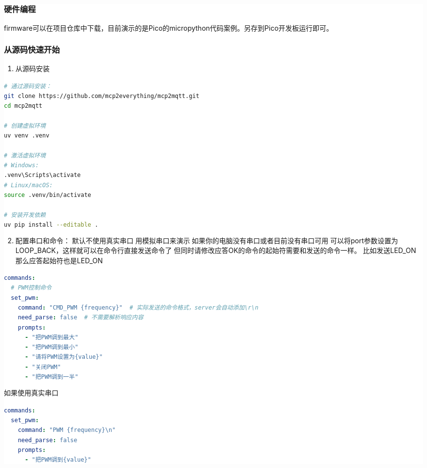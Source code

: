 ### 硬件编程
firmware可以在项目仓库中下载，目前演示的是Pico的micropython代码案例。另存到Pico开发板运行即可。

### 从源码快速开始
1. 从源码安装
```bash
# 通过源码安装：
git clone https://github.com/mcp2everything/mcp2mqtt.git
cd mcp2mqtt

# 创建虚拟环境
uv venv .venv

# 激活虚拟环境
# Windows:
.venv\Scripts\activate
# Linux/macOS:
source .venv/bin/activate

# 安装开发依赖
uv pip install --editable .
```

2. 配置串口和命令：
默认不使用真实串口 用模拟串口来演示
如果你的电脑没有串口或者目前没有串口可用
可以将port参数设置为LOOP_BACK，这样就可以在命令行直接发送命令了
但同时请修改应答OK的命令的起始符需要和发送的命令一样。
比如发送LED_ON
那么应答起始符也是LED_ON
```yaml
commands:
  # PWM控制命令
  set_pwm:
    command: "CMD_PWM {frequency}"  # 实际发送的命令格式，server会自动添加\r\n
    need_parse: false  # 不需要解析响应内容
    prompts:
      - "把PWM调到最大"
      - "把PWM调到最小"
      - "请将PWM设置为{value}"
      - "关闭PWM"
      - "把PWM调到一半"
```

如果使用真实串口
```yaml
commands:
  set_pwm:
    command: "PWM {frequency}\n"
    need_parse: false
    prompts:
      - "把PWM调到{value}"
```
